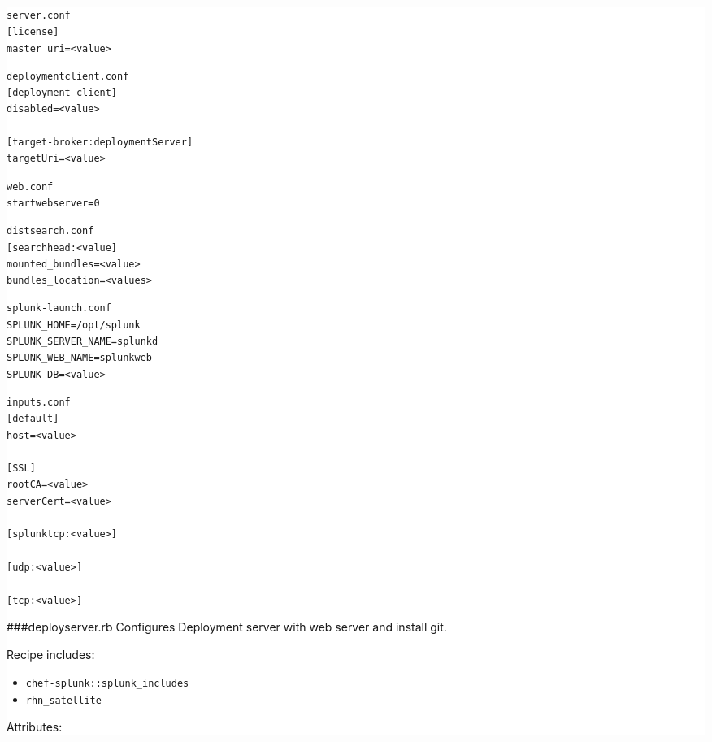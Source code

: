 ```
server.conf
[license]  
master_uri=<value>
```
```
deploymentclient.conf
[deployment-client]
disabled=<value>

[target-broker:deploymentServer]
targetUri=<value>
```
```
web.conf
startwebserver=0
```
```
distsearch.conf
[searchhead:<value]
mounted_bundles=<value>
bundles_location=<values>
```
```
splunk-launch.conf
SPLUNK_HOME=/opt/splunk
SPLUNK_SERVER_NAME=splunkd
SPLUNK_WEB_NAME=splunkweb
SPLUNK_DB=<value>
```
```
inputs.conf
[default]
host=<value>

[SSL]
rootCA=<value>
serverCert=<value>

[splunktcp:<value>]

[udp:<value>]

[tcp:<value>]
```

###deployserver.rb
Configures Deployment server with web server and install git.

Recipe includes:

* `chef-splunk::splunk_includes`
* `rhn_satellite`

Attributes:
